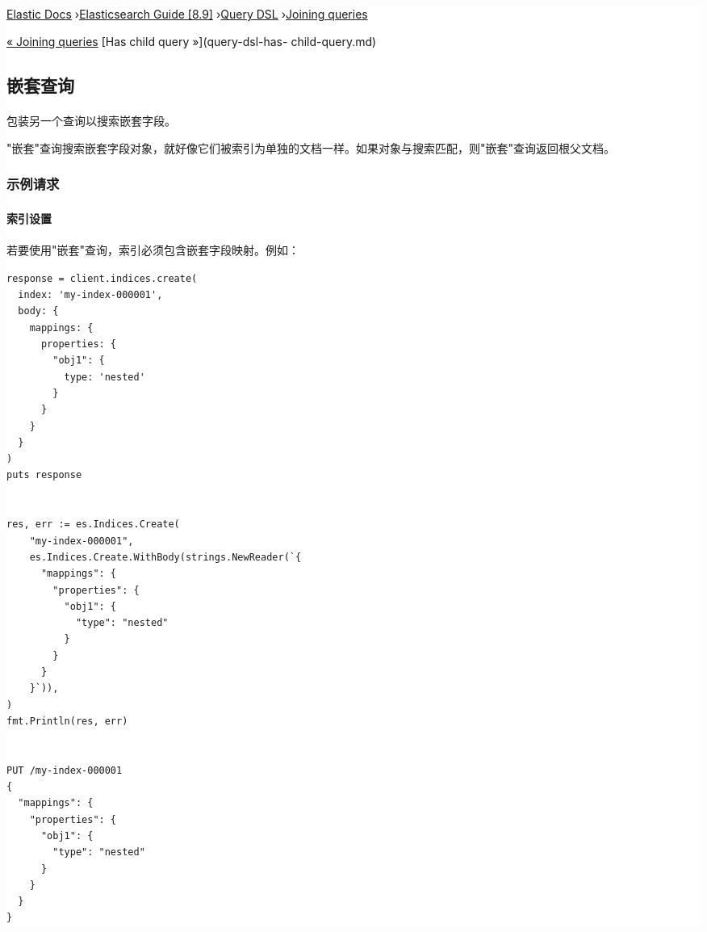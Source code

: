 

[Elastic Docs](/guide/) ›[Elasticsearch Guide [8.9]](index.md) ›[Query
DSL](query-dsl.md) ›[Joining queries](joining-queries.md)

[« Joining queries](joining-queries.md) [Has child query »](query-dsl-has-
child-query.md)

## 嵌套查询

包装另一个查询以搜索嵌套字段。

"嵌套"查询搜索嵌套字段对象，就好像它们被索引为单独的文档一样。如果对象与搜索匹配，则"嵌套"查询返回根父文档。

### 示例请求

#### 索引设置

若要使用"嵌套"查询，索引必须包含嵌套字段映射。例如：

    
    
    response = client.indices.create(
      index: 'my-index-000001',
      body: {
        mappings: {
          properties: {
            "obj1": {
              type: 'nested'
            }
          }
        }
      }
    )
    puts response
    
    
    res, err := es.Indices.Create(
    	"my-index-000001",
    	es.Indices.Create.WithBody(strings.NewReader(`{
    	  "mappings": {
    	    "properties": {
    	      "obj1": {
    	        "type": "nested"
    	      }
    	    }
    	  }
    	}`)),
    )
    fmt.Println(res, err)
    
    
    PUT /my-index-000001
    {
      "mappings": {
        "properties": {
          "obj1": {
            "type": "nested"
          }
        }
      }
    }
